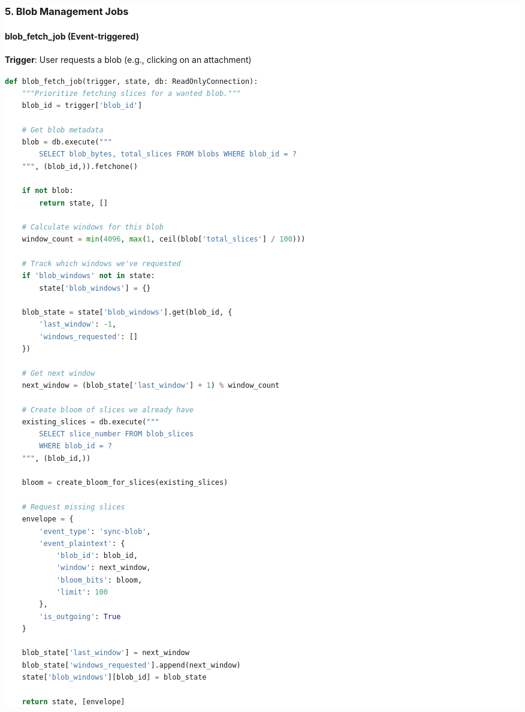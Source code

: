 ### 5. Blob Management Jobs

#### blob_fetch_job (Event-triggered)
**Trigger**: User requests a blob (e.g., clicking on an attachment)
```python
def blob_fetch_job(trigger, state, db: ReadOnlyConnection):
    """Prioritize fetching slices for a wanted blob."""
    blob_id = trigger['blob_id']

    # Get blob metadata
    blob = db.execute("""
        SELECT blob_bytes, total_slices FROM blobs WHERE blob_id = ?
    """, (blob_id,)).fetchone()

    if not blob:
        return state, []

    # Calculate windows for this blob
    window_count = min(4096, max(1, ceil(blob['total_slices'] / 100)))

    # Track which windows we've requested
    if 'blob_windows' not in state:
        state['blob_windows'] = {}

    blob_state = state['blob_windows'].get(blob_id, {
        'last_window': -1,
        'windows_requested': []
    })

    # Get next window
    next_window = (blob_state['last_window'] + 1) % window_count

    # Create bloom of slices we already have
    existing_slices = db.execute("""
        SELECT slice_number FROM blob_slices
        WHERE blob_id = ?
    """, (blob_id,))

    bloom = create_bloom_for_slices(existing_slices)

    # Request missing slices
    envelope = {
        'event_type': 'sync-blob',
        'event_plaintext': {
            'blob_id': blob_id,
            'window': next_window,
            'bloom_bits': bloom,
            'limit': 100
        },
        'is_outgoing': True
    }

    blob_state['last_window'] = next_window
    blob_state['windows_requested'].append(next_window)
    state['blob_windows'][blob_id] = blob_state

    return state, [envelope]
```
